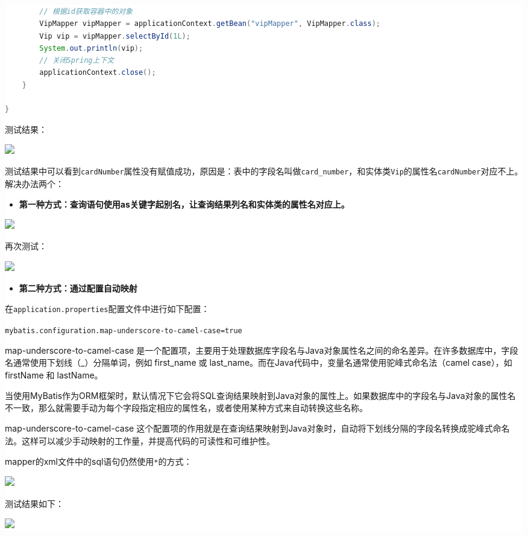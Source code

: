 ```java
        // 根据id获取容器中的对象
        VipMapper vipMapper = applicationContext.getBean("vipMapper", VipMapper.class);
        Vip vip = vipMapper.selectById(1L);
        System.out.println(vip);
        // 关闭Spring上下文
        applicationContext.close();
    }

}

```



测试结果：

![](https://cdn.nlark.com/yuque/0/2024/png/21376908/1729135284617-032c08b9-07f8-4d73-ba82-4529aac1f2fb.png)



测试结果中可以看到`cardNumber`属性没有赋值成功，原因是：表中的字段名叫做`card_number`，和实体类`Vip`的属性名`cardNumber`对应不上。解决办法两个：

+ **第一种方式：查询语句使用as关键字起别名，让查询结果列名和实体类的属性名对应上。**

![](https://cdn.nlark.com/yuque/0/2024/png/21376908/1729135489213-4e91d0d1-17f7-48fd-ad1c-568443cd78e0.png)

再次测试：

![](https://cdn.nlark.com/yuque/0/2024/png/21376908/1729135540950-be358277-5da0-4c5d-868f-075cd2ed8ea0.png)


+ **第二种方式：通过配置自动映射**

在`application.properties`配置文件中进行如下配置：

```properties
mybatis.configuration.map-underscore-to-camel-case=true
```

map-underscore-to-camel-case 是一个配置项，主要用于处理数据库字段名与Java对象属性名之间的命名差异。在许多数据库中，字段名通常使用下划线（_）分隔单词，例如 first_name 或 last_name。而在Java代码中，变量名通常使用驼峰式命名法（camel case），如 firstName 和 lastName。

当使用MyBatis作为ORM框架时，默认情况下它会将SQL查询结果映射到Java对象的属性上。如果数据库中的字段名与Java对象的属性名不一致，那么就需要手动为每个字段指定相应的属性名，或者使用某种方式来自动转换这些名称。

map-underscore-to-camel-case 这个配置项的作用就是在查询结果映射到Java对象时，自动将下划线分隔的字段名转换成驼峰式命名法。这样可以减少手动映射的工作量，并提高代码的可读性和可维护性。



mapper的xml文件中的sql语句仍然使用`*`的方式：

![](https://cdn.nlark.com/yuque/0/2024/png/21376908/1729135719372-7d2287fd-9fa1-4e8b-8558-d769417d9d9e.png)





测试结果如下：

![](https://cdn.nlark.com/yuque/0/2024/png/21376908/1729135946867-e2f2fda6-25fe-430c-af38-0831056571c9.png)
